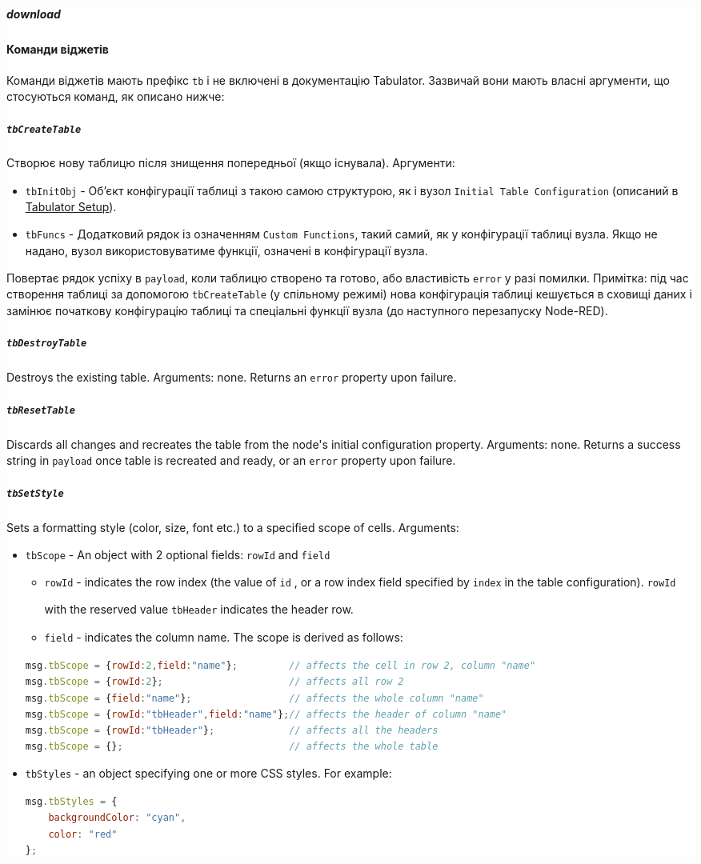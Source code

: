 ##### download

#### Команди віджетів

Команди віджетів мають префікс `tb` і не включені в документацію Tabulator. Зазвичай вони мають власні аргументи, що стосуються команд, як описано нижче:

##### `tbCreateTable`

Створює нову таблицю після знищення попередньої (якщо існувала). Аргументи:

- `tbInitObj` - Об’єкт конфігурації таблиці з такою самою структурою, як і вузол `Initial Table Configuration` (описаний в  [Tabulator Setup](https://www.tabulator.info/docs/6.3/quickstart#setup)).

- `tbFuncs` - Додатковий рядок із означенням `Custom Functions`, такий самий, як у конфігурації таблиці вузла. Якщо не надано, вузол використовуватиме функції, означені в конфігурації вузла.


Повертає рядок успіху в `payload`, коли таблицю створено та готово, або властивість `error` у разі помилки. Примітка: під час створення таблиці за допомогою `tbCreateTable` (у спільному режимі) нова конфігурація таблиці кешується в сховищі даних і замінює початкову конфігурацію таблиці та спеціальні функції вузла (до наступного перезапуску Node-RED).

##### `tbDestroyTable` 

Destroys the existing table. Arguments: none. Returns an `error` property upon failure.

##### `tbResetTable`

Discards all changes and recreates the table from the node's initial configuration property. Arguments: none. Returns a success string in `payload` once table is recreated and ready, or an `error` property upon failure.

##### `tbSetStyle` 

Sets a formatting style (color, size, font etc.) to a specified scope of cells. Arguments: 

- `tbScope` - An object with 2 optional fields: `rowId` and `field`
  
  - `rowId` - indicates the row index (the value of  `id` , or a row index field specified by  `index` in the table configuration). `rowId`

    with the reserved value `tbHeader` indicates the header row. 

  - `field` - indicates the column name. The scope is derived as follows: 
  
  ```js
  msg.tbScope = {rowId:2,field:"name"};         // affects the cell in row 2, column "name"
  msg.tbScope = {rowId:2};                      // affects all row 2
  msg.tbScope = {field:"name"};                 // affects the whole column "name"
  msg.tbScope = {rowId:"tbHeader",field:"name"};// affects the header of column "name"
  msg.tbScope = {rowId:"tbHeader"};             // affects all the headers
  msg.tbScope = {};                             // affects the whole table
  ```
  
- `tbStyles` - an object specifying one or more CSS styles. For example:

  ```js
  msg.tbStyles = {
      backgroundColor: "cyan",
      color: "red"
  };
  ```
